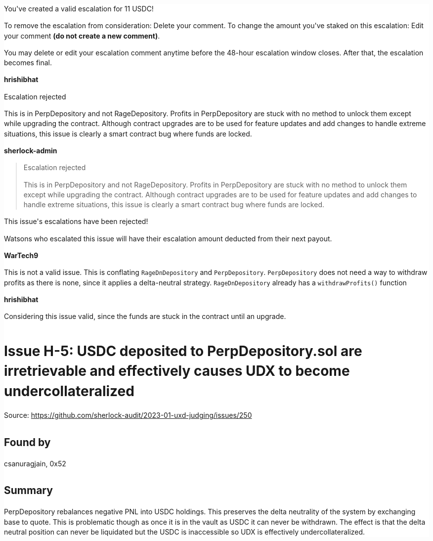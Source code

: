You've created a valid escalation for 11 USDC!

To remove the escalation from consideration: Delete your comment.
To change the amount you've staked on this escalation: Edit your comment **(do not create a new comment)**.

You may delete or edit your escalation comment anytime before the 48-hour escalation window closes. After that, the escalation becomes final.

**hrishibhat**

Escalation rejected

This is in PerpDepository and not RageDepository. Profits in PerpDepository are stuck with no method to unlock them except while upgrading the contract. 
Although contract upgrades are to be used for feature updates and add changes to handle extreme situations, this issue is clearly a smart contract bug where funds are locked.  

**sherlock-admin**

> Escalation rejected
> 
> This is in PerpDepository and not RageDepository. Profits in PerpDepository are stuck with no method to unlock them except while upgrading the contract. 
> Although contract upgrades are to be used for feature updates and add changes to handle extreme situations, this issue is clearly a smart contract bug where funds are locked.  

This issue's escalations have been rejected!

Watsons who escalated this issue will have their escalation amount deducted from their next payout.

**WarTech9**

This is not a valid issue. This is conflating `RageDnDepository` and `PerpDepository`. 
`PerpDepository` does not need a way to withdraw profits as there is none, since it applies a delta-neutral strategy.
`RageDnDepository` already has a `withdrawProfits()` function

**hrishibhat**

Considering this issue valid, since the funds are stuck in the contract until an upgrade. 



# Issue H-5: USDC deposited to PerpDepository.sol are irretrievable and effectively causes UDX to become undercollateralized 

Source: https://github.com/sherlock-audit/2023-01-uxd-judging/issues/250 

## Found by 
csanuragjain, 0x52

## Summary

PerpDepository rebalances negative PNL into USDC holdings. This preserves the delta neutrality of the system by exchanging base to quote. This is problematic though as once it is in the vault as USDC it can never be withdrawn. The effect is that the delta neutral position can never be liquidated but the USDC is inaccessible so UDX is effectively undercollateralized. 

